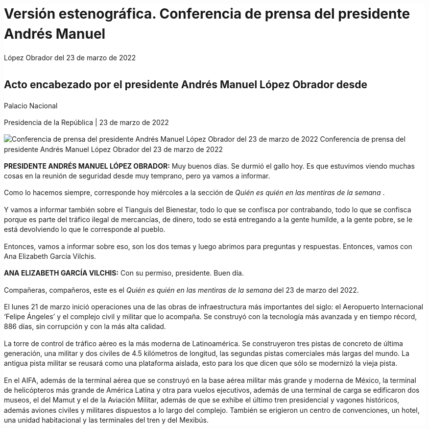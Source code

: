 #  Versión estenográfica. Conferencia de prensa del presidente Andrés Manuel
López Obrador del 23 de marzo de 2022

##  Acto encabezado por el presidente Andrés Manuel López Obrador desde
Palacio Nacional

Presidencia de la República | 23 de marzo de 2022 

![Conferencia de prensa del presidente Andrés Manuel López Obrador del 23 de
marzo de
2022](https://www.gob.mx/cms/uploads/article/main_image/118861/WhatsApp_Image_2022-03-23_at_8.10.32_AM.jpeg)
Conferencia de prensa del presidente Andrés Manuel López Obrador del 23 de
marzo de 2022

**PRESIDENTE ANDRÉS MANUEL LÓPEZ OBRADOR:** Muy buenos días. Se durmió el
gallo hoy. Es que estuvimos viendo muchas cosas en la reunión de seguridad
desde muy temprano, pero ya vamos a informar.

Como lo hacemos siempre, corresponde hoy miércoles a la sección de _Quién es
quién en las mentiras de la semana_ .

Y vamos a informar también sobre el Tianguis del Bienestar, todo lo que se
confisca por contrabando, todo lo que se confisca porque es parte del tráfico
ilegal de mercancías, de dinero, todo se está entregando a la gente humilde, a
la gente pobre, se le está devolviendo lo que le corresponde al pueblo.

Entonces, vamos a informar sobre eso, son los dos temas y luego abrimos para
preguntas y respuestas. Entonces, vamos con Ana Elizabeth García Vilchis.

**ANA ELIZABETH GARCÍA VILCHIS:** Con su permiso, presidente. Buen día.

Compañeras, compañeros, este es el _Quién es quién en las mentiras de la
semana_ del 23 de marzo del 2022.

El lunes 21 de marzo inició operaciones una de las obras de infraestructura
más importantes del siglo: el Aeropuerto Internacional ‘Felipe Ángeles’ y el
complejo civil y militar que lo acompaña. Se construyó con la tecnología más
avanzada y en tiempo récord, 886 días, sin corrupción y con la más alta
calidad.

La torre de control de tráfico aéreo es la más moderna de Latinoamérica. Se
construyeron tres pistas de concreto de última generación, una militar y dos
civiles de 4.5 kilómetros de longitud, las segundas pistas comerciales más
largas del mundo. La antigua pista militar se reusará como una plataforma
aislada, esto para los que dicen que sólo se modernizó la vieja pista.

En el AIFA, además de la terminal aérea que se construyó en la base aérea
militar más grande y moderna de México, la terminal de helicópteros más grande
de América Latina y otra para vuelos ejecutivos, además de una terminal de
carga se edificaron dos museos, el del Mamut y el de la Aviación Militar,
además de que se exhibe el último tren presidencial y vagones históricos,
además aviones civiles y militares dispuestos a lo largo del complejo. También
se erigieron un centro de convenciones, un hotel, una unidad habitacional y
las terminales del tren y del Mexibús.
